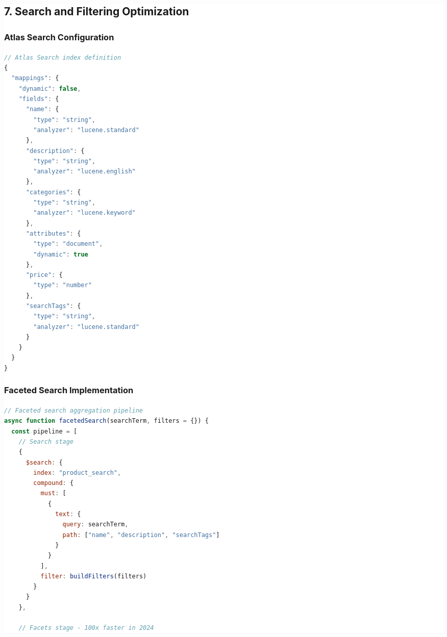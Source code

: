 
## 7. Search and Filtering Optimization

### Atlas Search Configuration

```javascript
// Atlas Search index definition
{
  "mappings": {
    "dynamic": false,
    "fields": {
      "name": {
        "type": "string",
        "analyzer": "lucene.standard"
      },
      "description": {
        "type": "string",
        "analyzer": "lucene.english"
      },
      "categories": {
        "type": "string",
        "analyzer": "lucene.keyword"
      },
      "attributes": {
        "type": "document",
        "dynamic": true
      },
      "price": {
        "type": "number"
      },
      "searchTags": {
        "type": "string",
        "analyzer": "lucene.standard"
      }
    }
  }
}
```

### Faceted Search Implementation

```javascript
// Faceted search aggregation pipeline
async function facetedSearch(searchTerm, filters = {}) {
  const pipeline = [
    // Search stage
    {
      $search: {
        index: "product_search",
        compound: {
          must: [
            {
              text: {
                query: searchTerm,
                path: ["name", "description", "searchTags"]
              }
            }
          ],
          filter: buildFilters(filters)
        }
      }
    },
    
    // Facets stage - 100x faster in 2024
```